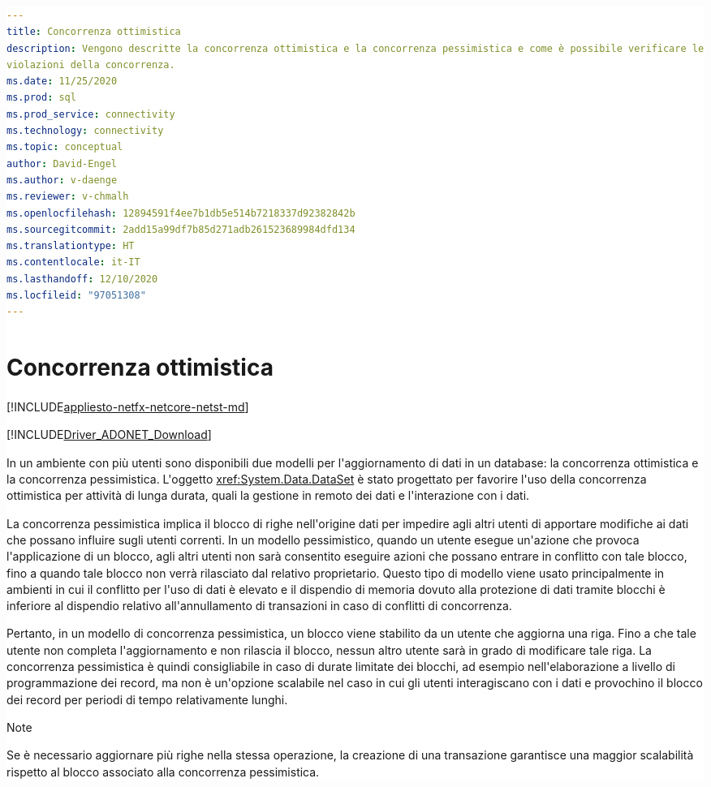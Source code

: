 ```yaml
---
title: Concorrenza ottimistica
description: Vengono descritte la concorrenza ottimistica e la concorrenza pessimistica e come è possibile verificare le violazioni della concorrenza.
ms.date: 11/25/2020
ms.prod: sql
ms.prod_service: connectivity
ms.technology: connectivity
ms.topic: conceptual
author: David-Engel
ms.author: v-daenge
ms.reviewer: v-chmalh
ms.openlocfilehash: 12894591f4ee7b1db5e514b7218337d92382842b
ms.sourcegitcommit: 2add15a99df7b85d271adb261523689984dfd134
ms.translationtype: HT
ms.contentlocale: it-IT
ms.lasthandoff: 12/10/2020
ms.locfileid: "97051308"
---
```

# <a name="optimistic-concurrency"></a>Concorrenza ottimistica

[!INCLUDE[appliesto-netfx-netcore-netst-md](../../includes/appliesto-netfx-netcore-netst-md.md)]

[!INCLUDE[Driver_ADONET_Download](../../includes/driver_adonet_download.md)]

In un ambiente con più utenti sono disponibili due modelli per l'aggiornamento di dati in un database: la concorrenza ottimistica e la concorrenza pessimistica. L'oggetto <xref:System.Data.DataSet> è stato progettato per favorire l'uso della concorrenza ottimistica per attività di lunga durata, quali la gestione in remoto dei dati e l'interazione con i dati.  
  
La concorrenza pessimistica implica il blocco di righe nell'origine dati per impedire agli altri utenti di apportare modifiche ai dati che possano influire sugli utenti correnti. In un modello pessimistico, quando un utente esegue un'azione che provoca l'applicazione di un blocco, agli altri utenti non sarà consentito eseguire azioni che possano entrare in conflitto con tale blocco, fino a quando tale blocco non verrà rilasciato dal relativo proprietario. Questo tipo di modello viene usato principalmente in ambienti in cui il conflitto per l'uso di dati è elevato e il dispendio di memoria dovuto alla protezione di dati tramite blocchi è inferiore al dispendio relativo all'annullamento di transazioni in caso di conflitti di concorrenza.  
  
Pertanto, in un modello di concorrenza pessimistica, un blocco viene stabilito da un utente che aggiorna una riga. Fino a che tale utente non completa l'aggiornamento e non rilascia il blocco, nessun altro utente sarà in grado di modificare tale riga. La concorrenza pessimistica è quindi consigliabile in caso di durate limitate dei blocchi, ad esempio nell'elaborazione a livello di programmazione dei record, ma non è un'opzione scalabile nel caso in cui gli utenti interagiscano con i dati e provochino il blocco dei record per periodi di tempo relativamente lunghi.

> [!NOTE]
> Se è necessario aggiornare più righe nella stessa operazione, la creazione di una transazione garantisce una maggior scalabilità rispetto al blocco associato alla concorrenza pessimistica.
